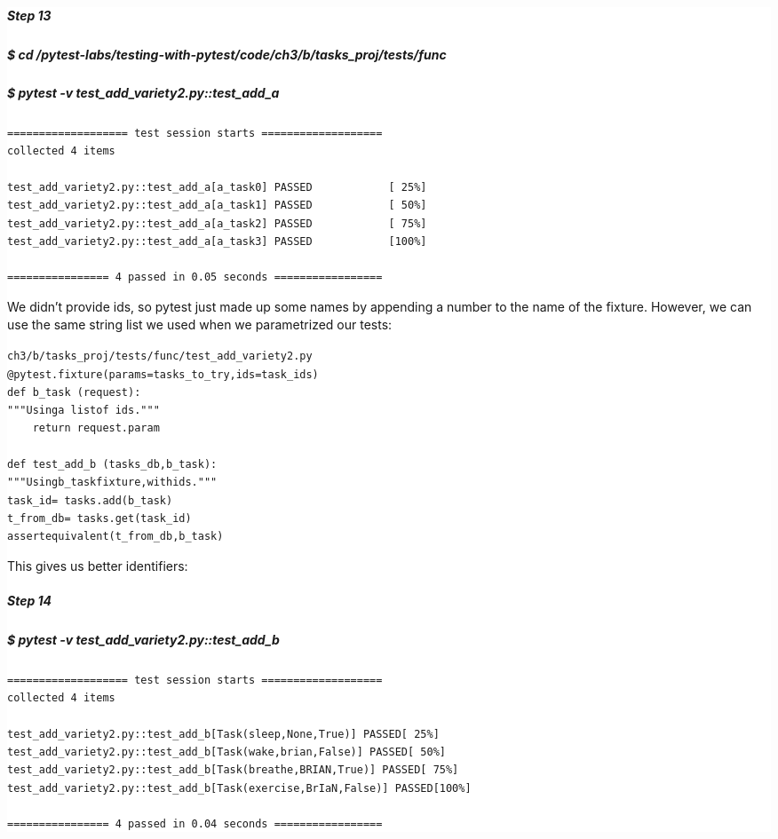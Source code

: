 

##### Step 13


##### $ cd /pytest-labs/testing-with-pytest/code/ch3/b/tasks_proj/tests/func

##### $ pytest -v test_add_variety2.py::test_add_a

```
=================== test session starts ===================
collected 4 items

test_add_variety2.py::test_add_a[a_task0] PASSED            [ 25%]
test_add_variety2.py::test_add_a[a_task1] PASSED            [ 50%]
test_add_variety2.py::test_add_a[a_task2] PASSED            [ 75%]
test_add_variety2.py::test_add_a[a_task3] PASSED            [100%]

================ 4 passed in 0.05 seconds =================
```


We didn’t provide ids, so pytest just made up some names by appending a
number to the name of the fixture. However, we can use the same string list
we used when we parametrized our tests:

```
ch3/b/tasks_proj/tests/func/test_add_variety2.py
@pytest.fixture(params=tasks_to_try,ids=task_ids)
def b_task (request):
"""Usinga listof ids."""
    return request.param

def test_add_b (tasks_db,b_task):
"""Usingb_taskfixture,withids."""
task_id= tasks.add(b_task)
t_from_db= tasks.get(task_id)
assertequivalent(t_from_db,b_task)
```

This gives us better identifiers:


##### Step 14


##### $ pytest -v test_add_variety2.py::test_add_b

```
=================== test session starts ===================
collected 4 items

test_add_variety2.py::test_add_b[Task(sleep,None,True)] PASSED[ 25%]
test_add_variety2.py::test_add_b[Task(wake,brian,False)] PASSED[ 50%]
test_add_variety2.py::test_add_b[Task(breathe,BRIAN,True)] PASSED[ 75%]
test_add_variety2.py::test_add_b[Task(exercise,BrIaN,False)] PASSED[100%]

================ 4 passed in 0.04 seconds =================
```
